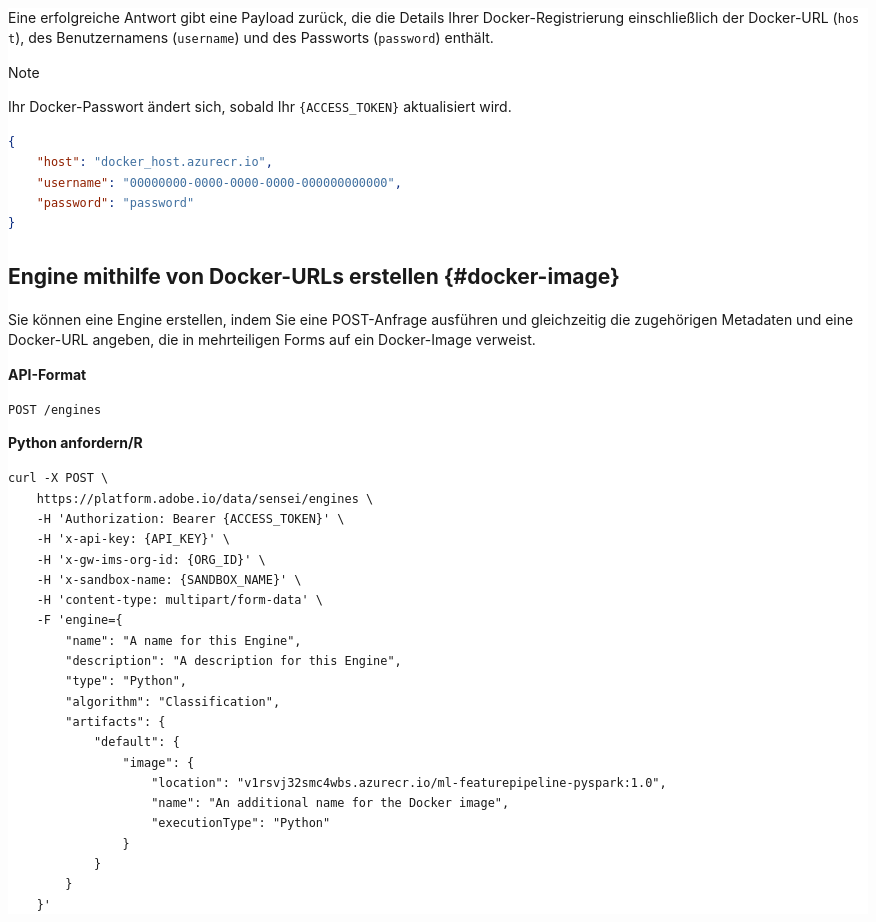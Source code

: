 Eine erfolgreiche Antwort gibt eine Payload zurück, die die Details Ihrer Docker-Registrierung einschließlich der Docker-URL (`host`), des Benutzernamens (`username`) und des Passworts (`password`) enthält.

>[!NOTE]
>
>Ihr Docker-Passwort ändert sich, sobald Ihr `{ACCESS_TOKEN}` aktualisiert wird.

```json
{
    "host": "docker_host.azurecr.io",
    "username": "00000000-0000-0000-0000-000000000000",
    "password": "password"
}
```

## Engine mithilfe von Docker-URLs erstellen {#docker-image}

Sie können eine Engine erstellen, indem Sie eine POST-Anfrage ausführen und gleichzeitig die zugehörigen Metadaten und eine Docker-URL angeben, die in mehrteiligen Forms auf ein Docker-Image verweist.

**API-Format**

```https
POST /engines
```

**Python anfordern/R**

```shell
curl -X POST \
    https://platform.adobe.io/data/sensei/engines \
    -H 'Authorization: Bearer {ACCESS_TOKEN}' \
    -H 'x-api-key: {API_KEY}' \
    -H 'x-gw-ims-org-id: {ORG_ID}' \
    -H 'x-sandbox-name: {SANDBOX_NAME}' \
    -H 'content-type: multipart/form-data' \
    -F 'engine={
        "name": "A name for this Engine",
        "description": "A description for this Engine",
        "type": "Python",
        "algorithm": "Classification",
        "artifacts": {
            "default": {
                "image": {
                    "location": "v1rsvj32smc4wbs.azurecr.io/ml-featurepipeline-pyspark:1.0",
                    "name": "An additional name for the Docker image",
                    "executionType": "Python"
                }
            }
        }
    }' 
```
